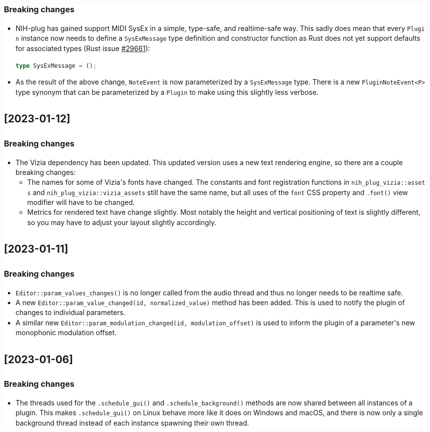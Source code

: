 ### Breaking changes

- NIH-plug has gained support MIDI SysEx in a simple, type-safe, and
  realtime-safe way. This sadly does mean that every `Plugin` instance now needs
  to define a `SysExMessage` type definition and constructor function as Rust
  does not yet support defaults for associated types (Rust issue
  [#29661](https://github.com/rust-lang/rust/issues/29661)):

  ```rust
  type SysExMessage = ();
  ```

- As the result of the above change, `NoteEvent` is now parameterized by a
  `SysExMessage` type. There is a new `PluginNoteEvent<P>` type synonym that can
  be parameterized by a `Plugin` to make using this slightly less verbose.

## [2023-01-12]

### Breaking changes

- The Vizia dependency has been updated. This updated version uses a new text
  rendering engine, so there are a couple breaking changes:
  - The names for some of Vizia's fonts have changed. The constants and font
    registration functions in `nih_plug_vizia::assets` and
    `nih_plug_vizia::vizia_assets` still have the same name, but all uses of the
    `font` CSS property and `.font()` view modifier will have to be changed.
  - Metrics for rendered text have change slightly. Most notably the height and
    vertical positioning of text is slightly different, so you may have to
    adjust your layout slightly accordingly.

## [2023-01-11]

### Breaking changes

- `Editor::param_values_changes()` is no longer called from the audio thread and
  thus no longer needs to be realtime safe.
- A new `Editor::param_value_changed(id, normalized_value)` method has been
  added. This is used to notify the plugin of changes to individual parameters.
- A similar new `Editor::param_modulation_changed(id, modulation_offset)` is
  used to inform the plugin of a parameter's new monophonic modulation offset.

## [2023-01-06]

### Breaking changes

- The threads used for the `.schedule_gui()` and `.schedule_background()`
  methods are now shared between all instances of a plugin. This makes
  `.schedule_gui()` on Linux behave more like it does on Windows and macOS, and
  there is now only a single background thread instead of each instance spawning
  their own thread.
